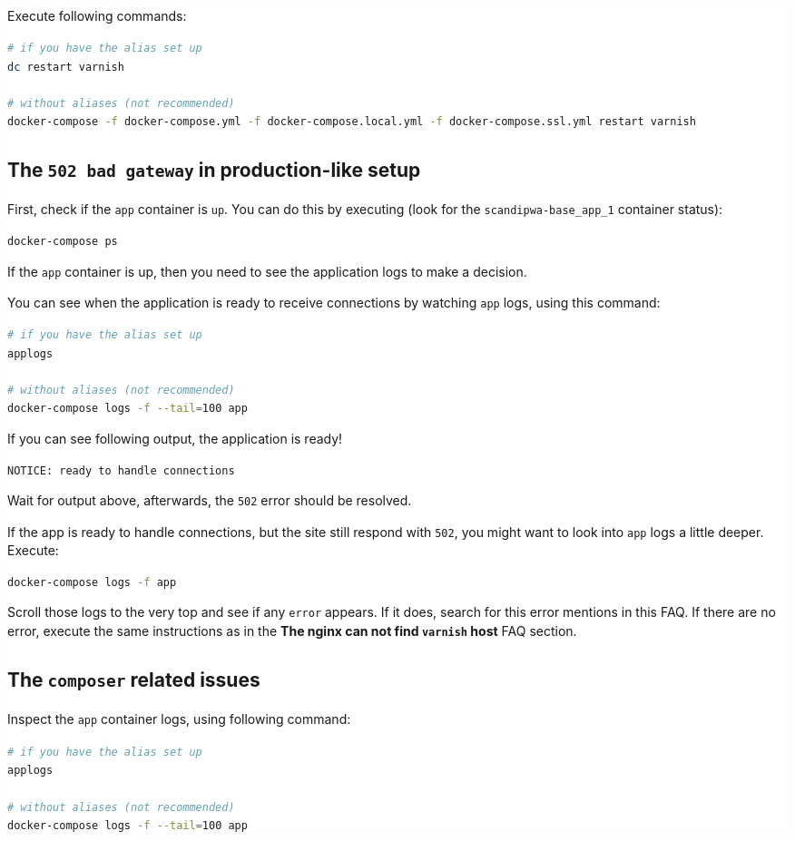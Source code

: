 Execute following commands:

```bash
# if you have the alias set up
dc restart varnish

# without aliases (not recommended)
docker-compose -f docker-compose.yml -f docker-compose.local.yml -f docker-compose.ssl.yml restart varnish
```

## The `502 bad gateway` in production-like setup

First, check if the `app` container is `up`. You can do this by executing (look for the `scandipwa-base_app_1` container status):

```bash
docker-compose ps
```

If the `app` container is up, then you need to see the application logs to make a decision.

You can see when the application is ready to receive connections by watching `app` logs, using this command:

```bash
# if you have the alias set up
applogs

# without aliases (not recommended)
docker-compose logs -f --tail=100 app
```

If you can see following output, the application is ready!

```bash
NOTICE: ready to handle connections
```

Wait for output above, afterwards, the `502` error should be resolved.

If the app is ready to handle connections, but the site still respond with `502`, you might want to look into `app` logs a little deeper. Execute:

```bash
docker-compose logs -f app
```

Scroll those logs to the very top and see if any `error` appears. If it does, search for this error mentions in this FAQ. If there are no error, execute the same instructions as in the **The nginx can not find `varnish` host** FAQ section.

## The `composer` related issues

Inspect the `app` container logs, using following command:

```bash
# if you have the alias set up
applogs

# without aliases (not recommended)
docker-compose logs -f --tail=100 app
```
